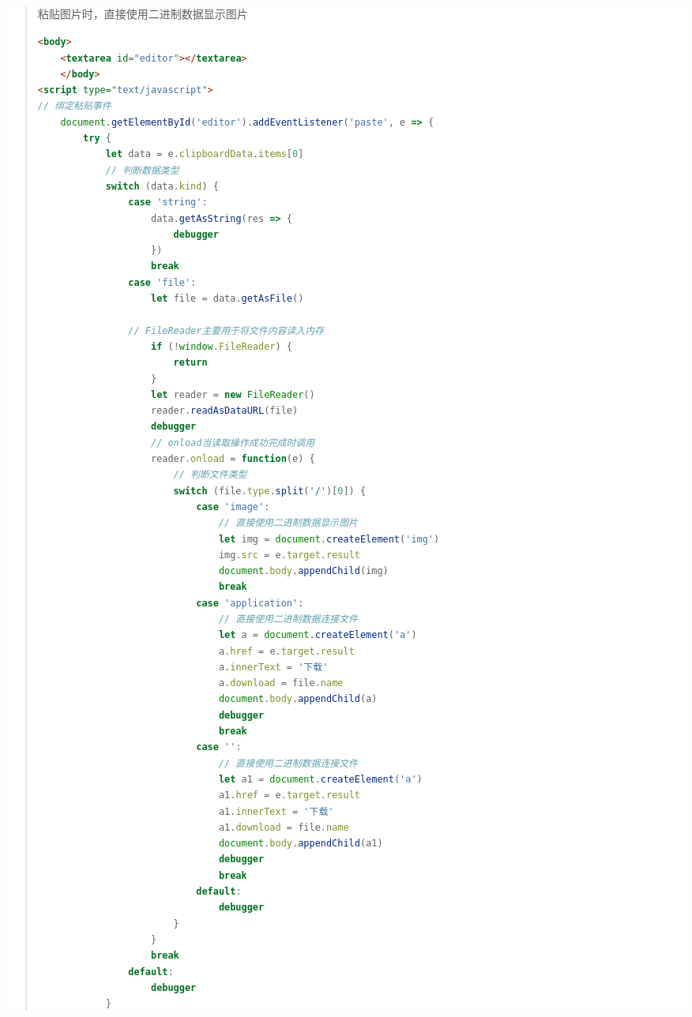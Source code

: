 >粘贴图片时，直接使用二进制数据显示图片
> 
>```html
> <body>
>     <textarea id="editor"></textarea>
>     </body>
> <script type="text/javascript">
> // 绑定粘贴事件
>     document.getElementById('editor').addEventListener('paste', e => {
>         try {
>             let data = e.clipboardData.items[0]
>             // 判断数据类型
>             switch (data.kind) {
>                 case 'string':
>                     data.getAsString(res => {
>                         debugger
>                     })
>                     break
>                 case 'file':
>                     let file = data.getAsFile()
>     
>                 // FileReader主要用于将文件内容读入内存
>                     if (!window.FileReader) {
>                         return
>                     }
>                     let reader = new FileReader()
>                     reader.readAsDataURL(file)
>                     debugger
>                     // onload当读取操作成功完成时调用
>                     reader.onload = function(e) {
>                         // 判断文件类型
>                         switch (file.type.split('/')[0]) {
>                             case 'image':
>                                 // 直接使用二进制数据显示图片
>                                 let img = document.createElement('img')
>                                 img.src = e.target.result
>                                 document.body.appendChild(img)
>                                 break
>                             case 'application':
>                                 // 直接使用二进制数据连接文件
>                                 let a = document.createElement('a')
>                                 a.href = e.target.result
>                                 a.innerText = '下载'
>                                 a.download = file.name
>                                 document.body.appendChild(a)
>                                 debugger
>                                 break
>                             case '':
>                                 // 直接使用二进制数据连接文件
>                                 let a1 = document.createElement('a')
>                                 a1.href = e.target.result
>                                 a1.innerText = '下载'
>                                 a1.download = file.name
>                                 document.body.appendChild(a1)
>                                 debugger
>                                 break
>                             default:
>                                 debugger
>                         }
>                     }
>                     break
>                 default:
>                     debugger
>             }